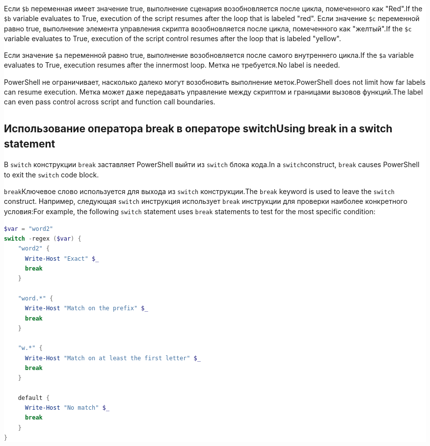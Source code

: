 <span data-ttu-id="c92dc-136">Если `$b` переменная имеет значение true, выполнение сценария возобновляется после цикла, помеченного как "Red".</span><span class="sxs-lookup"><span data-stu-id="c92dc-136">If the `$b` variable evaluates to True, execution of the script resumes after the loop that is labeled "red".</span></span> <span data-ttu-id="c92dc-137">Если значение `$c` переменной равно true, выполнение элемента управления скрипта возобновляется после цикла, помеченного как "желтый".</span><span class="sxs-lookup"><span data-stu-id="c92dc-137">If the `$c` variable evaluates to True, execution of the script control resumes after the loop that is labeled "yellow".</span></span>

<span data-ttu-id="c92dc-138">Если значение `$a` переменной равно true, выполнение возобновляется после самого внутреннего цикла.</span><span class="sxs-lookup"><span data-stu-id="c92dc-138">If the `$a` variable evaluates to True, execution resumes after the innermost loop.</span></span> <span data-ttu-id="c92dc-139">Метка не требуется.</span><span class="sxs-lookup"><span data-stu-id="c92dc-139">No label is needed.</span></span>

<span data-ttu-id="c92dc-140">PowerShell не ограничивает, насколько далеко могут возобновить выполнение меток.</span><span class="sxs-lookup"><span data-stu-id="c92dc-140">PowerShell does not limit how far labels can resume execution.</span></span> <span data-ttu-id="c92dc-141">Метка может даже передавать управление между скриптом и границами вызовов функций.</span><span class="sxs-lookup"><span data-stu-id="c92dc-141">The label can even pass control across script and function call boundaries.</span></span>

## <a name="using-break-in-a-switch-statement"></a><span data-ttu-id="c92dc-142">Использование оператора break в операторе switch</span><span class="sxs-lookup"><span data-stu-id="c92dc-142">Using break in a switch statement</span></span>

<span data-ttu-id="c92dc-143">В `switch` конструкции `break` заставляет PowerShell выйти из `switch` блока кода.</span><span class="sxs-lookup"><span data-stu-id="c92dc-143">In a `switch`construct, `break` causes PowerShell to exit the `switch` code block.</span></span>

<span data-ttu-id="c92dc-144">`break`Ключевое слово используется для выхода из `switch` конструкции.</span><span class="sxs-lookup"><span data-stu-id="c92dc-144">The `break` keyword is used to leave the `switch` construct.</span></span> <span data-ttu-id="c92dc-145">Например, следующая `switch` инструкция использует `break` инструкции для проверки наиболее конкретного условия:</span><span class="sxs-lookup"><span data-stu-id="c92dc-145">For example, the following `switch` statement uses `break` statements to test for the most specific condition:</span></span>

```powershell
$var = "word2"
switch -regex ($var) {
    "word2" {
      Write-Host "Exact" $_
      break
    }

    "word.*" {
      Write-Host "Match on the prefix" $_
      break
    }

    "w.*" {
      Write-Host "Match on at least the first letter" $_
      break
    }

    default {
      Write-Host "No match" $_
      break
    }
}
```

